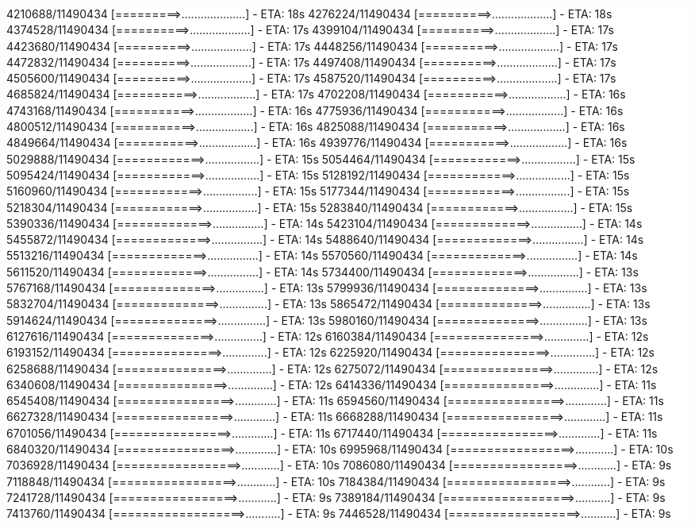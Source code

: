  4210688/11490434 [=========>....................] - ETA: 18s
 4276224/11490434 [==========>...................] - ETA: 18s
 4374528/11490434 [==========>...................] - ETA: 17s
 4399104/11490434 [==========>...................] - ETA: 17s
 4423680/11490434 [==========>...................] - ETA: 17s
 4448256/11490434 [==========>...................] - ETA: 17s
 4472832/11490434 [==========>...................] - ETA: 17s
 4497408/11490434 [==========>...................] - ETA: 17s
 4505600/11490434 [==========>...................] - ETA: 17s
 4587520/11490434 [==========>...................] - ETA: 17s
 4685824/11490434 [===========>..................] - ETA: 17s
 4702208/11490434 [===========>..................] - ETA: 16s
 4743168/11490434 [===========>..................] - ETA: 16s
 4775936/11490434 [===========>..................] - ETA: 16s
 4800512/11490434 [===========>..................] - ETA: 16s
 4825088/11490434 [===========>..................] - ETA: 16s
 4849664/11490434 [===========>..................] - ETA: 16s
 4939776/11490434 [===========>..................] - ETA: 16s
 5029888/11490434 [============>.................] - ETA: 15s
 5054464/11490434 [============>.................] - ETA: 15s
 5095424/11490434 [============>.................] - ETA: 15s
 5128192/11490434 [============>.................] - ETA: 15s
 5160960/11490434 [============>.................] - ETA: 15s
 5177344/11490434 [============>.................] - ETA: 15s
 5218304/11490434 [============>.................] - ETA: 15s
 5283840/11490434 [============>.................] - ETA: 15s
 5390336/11490434 [=============>................] - ETA: 14s
 5423104/11490434 [=============>................] - ETA: 14s
 5455872/11490434 [=============>................] - ETA: 14s
 5488640/11490434 [=============>................] - ETA: 14s
 5513216/11490434 [=============>................] - ETA: 14s
 5570560/11490434 [=============>................] - ETA: 14s
 5611520/11490434 [=============>................] - ETA: 14s
 5734400/11490434 [=============>................] - ETA: 13s
 5767168/11490434 [==============>...............] - ETA: 13s
 5799936/11490434 [==============>...............] - ETA: 13s
 5832704/11490434 [==============>...............] - ETA: 13s
 5865472/11490434 [==============>...............] - ETA: 13s
 5914624/11490434 [==============>...............] - ETA: 13s
 5980160/11490434 [==============>...............] - ETA: 13s
 6127616/11490434 [==============>...............] - ETA: 12s
 6160384/11490434 [===============>..............] - ETA: 12s
 6193152/11490434 [===============>..............] - ETA: 12s
 6225920/11490434 [===============>..............] - ETA: 12s
 6258688/11490434 [===============>..............] - ETA: 12s
 6275072/11490434 [===============>..............] - ETA: 12s
 6340608/11490434 [===============>..............] - ETA: 12s
 6414336/11490434 [===============>..............] - ETA: 11s
 6545408/11490434 [================>.............] - ETA: 11s
 6594560/11490434 [================>.............] - ETA: 11s
 6627328/11490434 [================>.............] - ETA: 11s
 6668288/11490434 [================>.............] - ETA: 11s
 6701056/11490434 [================>.............] - ETA: 11s
 6717440/11490434 [================>.............] - ETA: 11s
 6840320/11490434 [================>.............] - ETA: 10s
 6995968/11490434 [=================>............] - ETA: 10s
 7036928/11490434 [=================>............] - ETA: 10s
 7086080/11490434 [=================>............] - ETA: 9s 
 7118848/11490434 [=================>............] - ETA: 10s
 7184384/11490434 [=================>............] - ETA: 9s 
 7241728/11490434 [=================>............] - ETA: 9s
 7389184/11490434 [==================>...........] - ETA: 9s
 7413760/11490434 [==================>...........] - ETA: 9s
 7446528/11490434 [==================>...........] - ETA: 9s